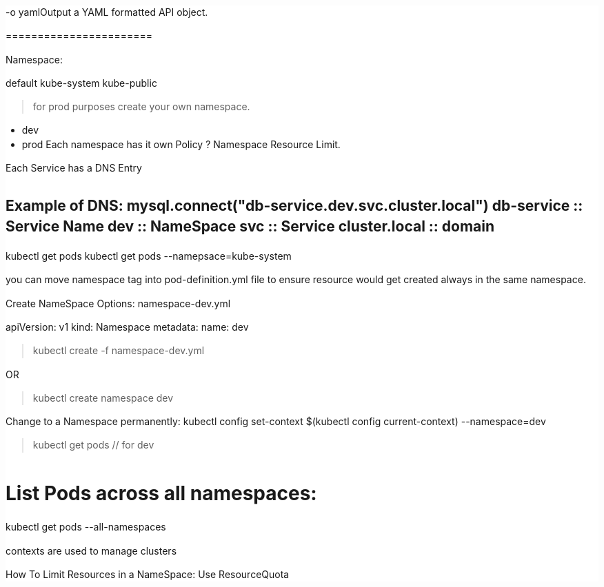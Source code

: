 -o yamlOutput a YAML formatted API object.

=======================

Namespace:

default
kube-system
kube-public
> for prod purposes create your own namespace.
- dev
- prod
Each namespace has it own Policy ?
Namespace Resource Limit.

Each Service has a DNS Entry

Example of DNS:
mysql.connect("db-service.dev.svc.cluster.local")
db-service    :: Service Name
dev           :: NameSpace
svc           :: Service
cluster.local :: domain
------
kubectl get pods
kubectl get pods --namepsace=kube-system

you can move namespace tag into pod-definition.yml file to ensure resource would get created always in the same namespace.

Create NameSpace Options:
namespace-dev.yml

apiVersion: v1
kind: Namespace
metadata:
  name: dev

> kubectl create -f namespace-dev.yml

OR
> kubectl create namespace dev

Change to a Namespace permanently:
kubectl config set-context $(kubectl config current-context) --namespace=dev
> kubectl get pods // for dev

# List Pods across all namespaces:
kubectl get pods --all-namespaces


contexts are used to manage clusters

How To Limit Resources in a NameSpace:
Use ResourceQuota
